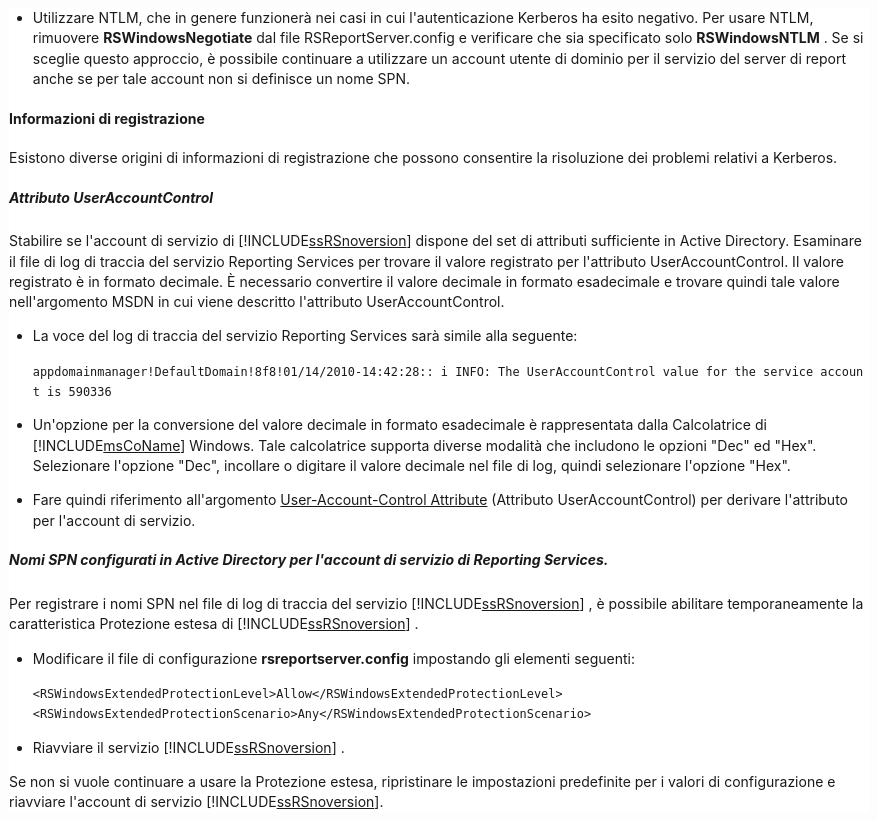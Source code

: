 -   Utilizzare NTLM, che in genere funzionerà nei casi in cui l'autenticazione Kerberos ha esito negativo. Per usare NTLM, rimuovere **RSWindowsNegotiate** dal file RSReportServer.config e verificare che sia specificato solo **RSWindowsNTLM** . Se si sceglie questo approccio, è possibile continuare a utilizzare un account utente di dominio per il servizio del server di report anche se per tale account non si definisce un nome SPN.  
  
#### <a name="logging-information"></a>Informazioni di registrazione  
 Esistono diverse origini di informazioni di registrazione che possono consentire la risoluzione dei problemi relativi a Kerberos.  
  
##### <a name="user-account-control-attribute"></a>Attributo UserAccountControl  
 Stabilire se l'account di servizio di [!INCLUDE[ssRSnoversion](../../includes/ssrsnoversion-md.md)] dispone del set di attributi sufficiente in Active Directory. Esaminare il file di log di traccia del servizio Reporting Services per trovare il valore registrato per l'attributo UserAccountControl. Il valore registrato è in formato decimale. È necessario convertire il valore decimale in formato esadecimale e trovare quindi tale valore nell'argomento MSDN in cui viene descritto l'attributo UserAccountControl.  
  
-   La voce del log di traccia del servizio Reporting Services sarà simile alla seguente:  
  
    ```  
    appdomainmanager!DefaultDomain!8f8!01/14/2010-14:42:28:: i INFO: The UserAccountControl value for the service account is 590336  
    ```  
  
-   Un'opzione per la conversione del valore decimale in formato esadecimale è rappresentata dalla Calcolatrice di [!INCLUDE[msCoName](../../includes/msconame-md.md)] Windows. Tale calcolatrice supporta diverse modalità che includono le opzioni "Dec" ed "Hex". Selezionare l'opzione "Dec", incollare o digitare il valore decimale nel file di log, quindi selezionare l'opzione "Hex".  
  
-   Fare quindi riferimento all'argomento [User-Account-Control Attribute](https://go.microsoft.com/fwlink/?LinkId=183366) (Attributo UserAccountControl) per derivare l'attributo per l'account di servizio.  
  
##### <a name="spns-configured-in-active-directory-for-the-reporting-services-service-account"></a>Nomi SPN configurati in Active Directory per l'account di servizio di Reporting Services.  
 Per registrare i nomi SPN nel file di log di traccia del servizio [!INCLUDE[ssRSnoversion](../../includes/ssrsnoversion-md.md)] , è possibile abilitare temporaneamente la caratteristica Protezione estesa di [!INCLUDE[ssRSnoversion](../../includes/ssrsnoversion-md.md)] .  
  
-   Modificare il file di configurazione **rsreportserver.config** impostando gli elementi seguenti:  
  
    ```  
    <RSWindowsExtendedProtectionLevel>Allow</RSWindowsExtendedProtectionLevel>   
    <RSWindowsExtendedProtectionScenario>Any</RSWindowsExtendedProtectionScenario>  
    ```  
  
-   Riavviare il servizio [!INCLUDE[ssRSnoversion](../../includes/ssrsnoversion-md.md)] .

 Se non si vuole continuare a usare la Protezione estesa, ripristinare le impostazioni predefinite per i valori di configurazione e riavviare l'account di servizio [!INCLUDE[ssRSnoversion](../../includes/ssrsnoversion-md.md)].  
  